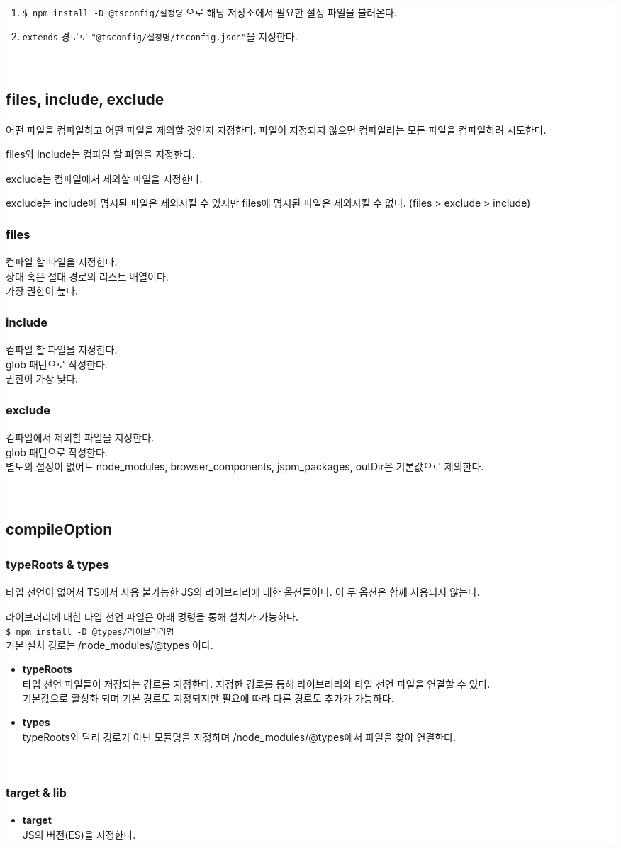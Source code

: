 1. `$ npm install -D @tsconfig/설정명` 으로 해당 저장소에서 필요한 설정 파일을 불러온다.

2.  `extends` 경로로 `"@tsconfig/설정명/tsconfig.json"`을 지정한다.

<br/>

## **files, include, exclude**
어떤 파일을 컴파일하고 어떤 파일을 제외할 것인지 지정한다. 파일이 지정되지 않으면 컴파일러는 모든 파일을 컴파일하려 시도한다.

files와 include는 컴파일 할 파일을 지정한다. 

exclude는 컴파일에서 제외할 파일을 지정한다.

exclude는 include에 명시된 파일은 제외시킬 수 있지만 files에 명시된 파일은 제외시킬 수 없다. (files > exclude > include)

### **files**
컴파일 할 파일을 지정한다.  
상대 혹은 절대 경로의 리스트 배열이다.  
가장 권한이 높다.

### **include**
컴파일 할 파일을 지정한다.  
glob 패턴으로 작성한다.  
권한이 가장 낮다.

### **exclude**
컴파일에서 제외할 파일을 지정한다.  
glob 패턴으로 작성한다.  
별도의 설정이 없어도 node_modules, browser_components, jspm_packages, outDir은 기본값으로 제외한다.  

<br/>

## **compileOption**
### **typeRoots & types**
타입 선언이 없어서 TS에서 사용 불가능한 JS의 라이브러리에 대한 옵션들이다. 이 두 옵션은 함께 사용되지 않는다. 

라이브러리에 대한 타입 선언 파일은 아래 명령을 통해 설치가 가능하다.  
`$ npm install -D @types/라이브러리명`   
기본 설치 경로는 /node_modules/@types 이다. 

- **typeRoots**  
  타입 선언 파일들이 저장되는 경로를 지정한다.
  지정한 경로를 통해 라이브러리와 타입 선언 파일을 연결할 수 있다.  
  기본값으로 활성화 되며 기본 경로도 지정되지만 필요에 따라 다른 경로도 추가가 가능하다.

- **types**  
  typeRoots와 달리 경로가 아닌 모듈명을 지정하며 /node_modules/@types에서 파일을 찾아 연결한다.

<br/>

### **target & lib**
- **target**  
JS의 버전(ES)을 지정한다.
